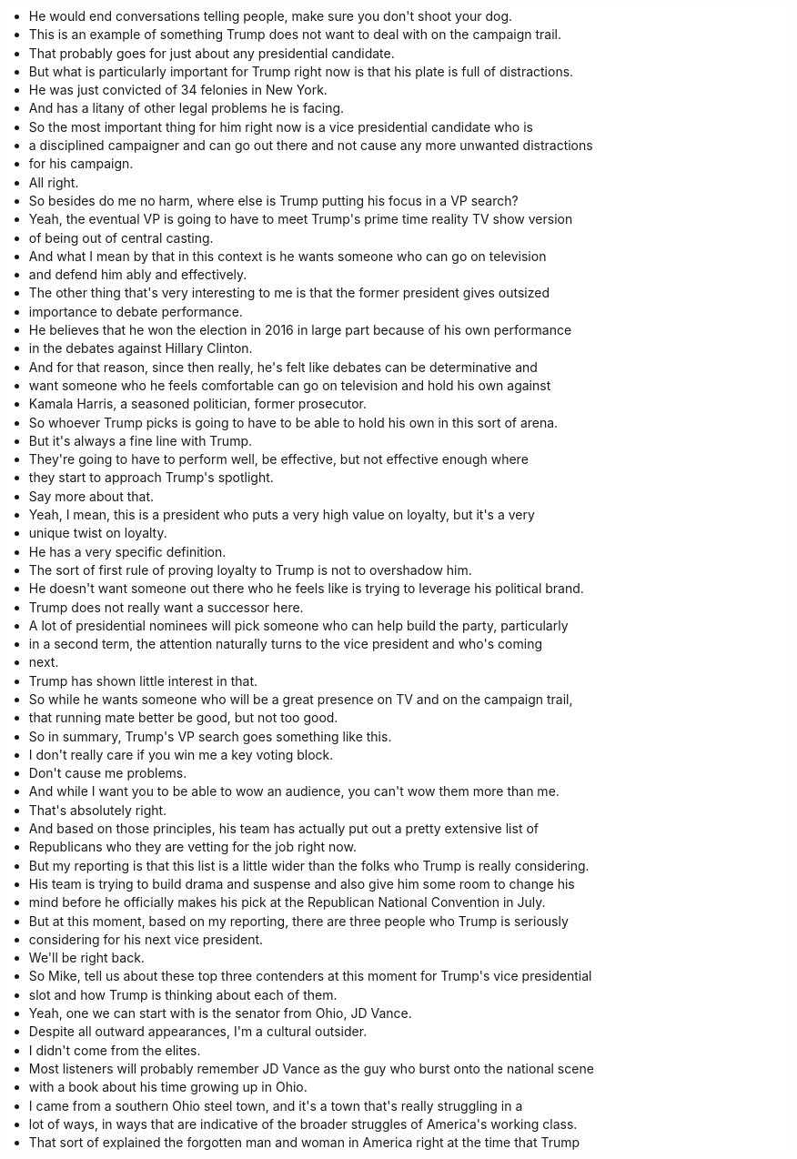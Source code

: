 *  He would end conversations telling people, make sure you don't shoot your dog.
*  This is an example of something Trump does not want to deal with on the campaign trail.
*  That probably goes for just about any presidential candidate.
*  But what is particularly important for Trump right now is that his plate is full of distractions.
*  He was just convicted of 34 felonies in New York.
*  And has a litany of other legal problems he is facing.
*  So the most important thing for him right now is a vice presidential candidate who is
*  a disciplined campaigner and can go out there and not cause any more unwanted distractions
*  for his campaign.
*  All right.
*  So besides do me no harm, where else is Trump putting his focus in a VP search?
*  Yeah, the eventual VP is going to have to meet Trump's prime time reality TV show version
*  of being out of central casting.
*  And what I mean by that in this context is he wants someone who can go on television
*  and defend him ably and effectively.
*  The other thing that's very interesting to me is that the former president gives outsized
*  importance to debate performance.
*  He believes that he won the election in 2016 in large part because of his own performance
*  in the debates against Hillary Clinton.
*  And for that reason, since then really, he's felt like debates can be determinative and
*  want someone who he feels comfortable can go on television and hold his own against
*  Kamala Harris, a seasoned politician, former prosecutor.
*  So whoever Trump picks is going to have to be able to hold his own in this sort of arena.
*  But it's always a fine line with Trump.
*  They're going to have to perform well, be effective, but not effective enough where
*  they start to approach Trump's spotlight.
*  Say more about that.
*  Yeah, I mean, this is a president who puts a very high value on loyalty, but it's a very
*  unique twist on loyalty.
*  He has a very specific definition.
*  The sort of first rule of proving loyalty to Trump is not to overshadow him.
*  He doesn't want someone out there who he feels like is trying to leverage his political brand.
*  Trump does not really want a successor here.
*  A lot of presidential nominees will pick someone who can help build the party, particularly
*  in a second term, the attention naturally turns to the vice president and who's coming
*  next.
*  Trump has shown little interest in that.
*  So while he wants someone who will be a great presence on TV and on the campaign trail,
*  that running mate better be good, but not too good.
*  So in summary, Trump's VP search goes something like this.
*  I don't really care if you win me a key voting block.
*  Don't cause me problems.
*  And while I want you to be able to wow an audience, you can't wow them more than me.
*  That's absolutely right.
*  And based on those principles, his team has actually put out a pretty extensive list of
*  Republicans who they are vetting for the job right now.
*  But my reporting is that this list is a little wider than the folks who Trump is really considering.
*  His team is trying to build drama and suspense and also give him some room to change his
*  mind before he officially makes his pick at the Republican National Convention in July.
*  But at this moment, based on my reporting, there are three people who Trump is seriously
*  considering for his next vice president.
*  We'll be right back.
*  So Mike, tell us about these top three contenders at this moment for Trump's vice presidential
*  slot and how Trump is thinking about each of them.
*  Yeah, one we can start with is the senator from Ohio, JD Vance.
*  Despite all outward appearances, I'm a cultural outsider.
*  I didn't come from the elites.
*  Most listeners will probably remember JD Vance as the guy who burst onto the national scene
*  with a book about his time growing up in Ohio.
*  I came from a southern Ohio steel town, and it's a town that's really struggling in a
*  lot of ways, in ways that are indicative of the broader struggles of America's working class.
*  That sort of explained the forgotten man and woman in America right at the time that Trump